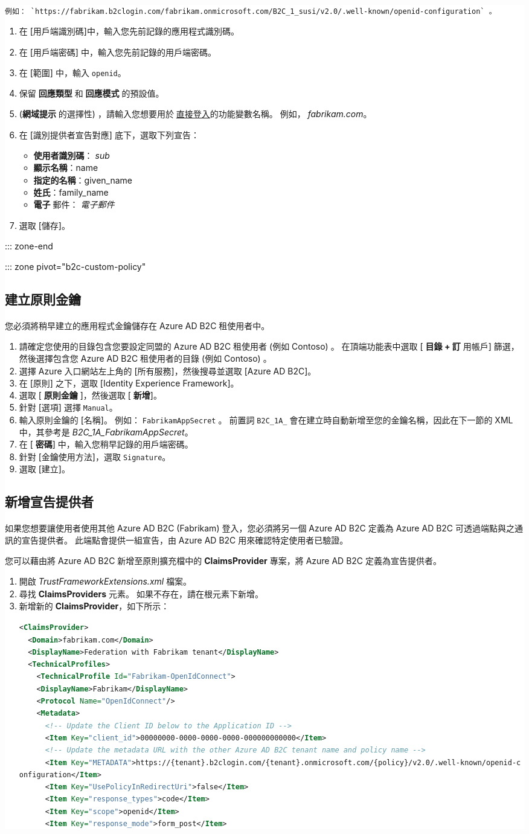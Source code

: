     例如： `https://fabrikam.b2clogin.com/fabrikam.onmicrosoft.com/B2C_1_susi/v2.0/.well-known/openid-configuration` 。

1. 在 [用戶端識別碼]中，輸入您先前記錄的應用程式識別碼。
1. 在 [用戶端密碼] 中，輸入您先前記錄的用戶端密碼。
1. 在 [範圍] 中，輸入 `openid`。
1. 保留 **回應類型** 和 **回應模式** 的預設值。
1.  (**網域提示** 的選擇性) ，請輸入您想要用於 [直接登入](direct-signin.md#redirect-sign-in-to-a-social-provider)的功能變數名稱。 例如， *fabrikam.com*。
1. 在 [識別提供者宣告對應] 底下，選取下列宣告：

    - **使用者識別碼**： *sub*
    - **顯示名稱**：name
    - **指定的名稱**：given_name
    - **姓氏**：family_name
    - **電子** 郵件： *電子郵件*

1. 選取 [儲存]。

::: zone-end

::: zone pivot="b2c-custom-policy"

## <a name="create-a-policy-key"></a>建立原則金鑰

您必須將稍早建立的應用程式金鑰儲存在 Azure AD B2C 租使用者中。

1. 請確定您使用的目錄包含您要設定同盟的 Azure AD B2C 租使用者 (例如 Contoso) 。 在頂端功能表中選取 [ **目錄 + 訂** 用帳戶] 篩選，然後選擇包含您 Azure AD B2C 租使用者的目錄 (例如 Contoso) 。
1. 選擇 Azure 入口網站左上角的 [所有服務]，然後搜尋並選取 [Azure AD B2C]。
1. 在 [原則] 之下，選取 [Identity Experience Framework]。
1. 選取 [ **原則金鑰** ]，然後選取 [ **新增**]。
1. 針對 [選項] 選擇 `Manual`。
1. 輸入原則金鑰的 [名稱]。 例如： `FabrikamAppSecret` 。  前置詞 `B2C_1A_` 會在建立時自動新增至您的金鑰名稱，因此在下一節的 XML 中，其參考是 *B2C_1A_FabrikamAppSecret*。
1. 在 [ **密碼**] 中，輸入您稍早記錄的用戶端密碼。
1. 針對 [金鑰使用方法]，選取 `Signature`。
1. 選取 [建立]。

## <a name="add-a-claims-provider"></a>新增宣告提供者

如果您想要讓使用者使用其他 Azure AD B2C (Fabrikam) 登入，您必須將另一個 Azure AD B2C 定義為 Azure AD B2C 可透過端點與之通訊的宣告提供者。 此端點會提供一組宣告，由 Azure AD B2C 用來確認特定使用者已驗證。

您可以藉由將 Azure AD B2C 新增至原則擴充檔中的 **ClaimsProvider** 專案，將 Azure AD B2C 定義為宣告提供者。

1. 開啟 *TrustFrameworkExtensions.xml* 檔案。
1. 尋找 **ClaimsProviders** 元素。 如果不存在，請在根元素下新增。
1. 新增新的 **ClaimsProvider**，如下所示：
    ```xml
    <ClaimsProvider>
      <Domain>fabrikam.com</Domain>
      <DisplayName>Federation with Fabrikam tenant</DisplayName>
      <TechnicalProfiles>
        <TechnicalProfile Id="Fabrikam-OpenIdConnect">
        <DisplayName>Fabrikam</DisplayName>
        <Protocol Name="OpenIdConnect"/>
        <Metadata>
          <!-- Update the Client ID below to the Application ID -->
          <Item Key="client_id">00000000-0000-0000-0000-000000000000</Item>
          <!-- Update the metadata URL with the other Azure AD B2C tenant name and policy name -->
          <Item Key="METADATA">https://{tenant}.b2clogin.com/{tenant}.onmicrosoft.com/{policy}/v2.0/.well-known/openid-configuration</Item>
          <Item Key="UsePolicyInRedirectUri">false</Item>
          <Item Key="response_types">code</Item>
          <Item Key="scope">openid</Item>
          <Item Key="response_mode">form_post</Item>